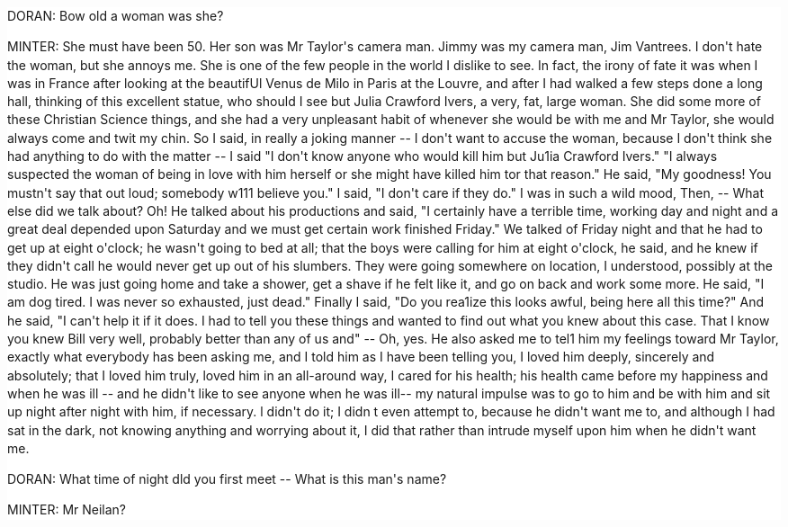  DORAN: Bow old a woman was she? 
            
 MINTER: She must have been 50. Her son was Mr
                  Taylor's
               camera man. Jimmy was my camera man, Jim Vantrees. I don't hate the woman, but she annoys me. She
               is one of the few people in the world I dislike to see. In fact, the irony of fate it
               was when I was in France after looking at the
               beautifUl Venus de Milo in Paris at the
                  Louvre, and after I had walked a few steps
               done a long hall, thinking of this excellent statue, who should I see but Julia Crawford Ivers, a very, fat, large woman. She did
               some more of these Christian Science things, and
               she had a very unpleasant habit of whenever she would be with me and Mr Taylor, she would always come and twit my chin. So I
               said, in really a joking manner -- I don't want to accuse the woman, because I don't
               think she had anything to do with the matter -- I said "I don't know anyone who would
               kill him but Ju1ia Crawford Ivers." "I always
               suspected the woman of being in love with him herself or she might have killed him tor that reason." He said, "My goodness! You
               mustn't say that out loud; somebody w111 believe you." I said, "I don't care if they
               do." I was in such a wild mood, Then, -- What else did we talk about? Oh! He talked
               about his productions and said, "I certainly
               have a terrible time, working day and night and a great deal depended upon Saturday
               and we must get certain work finished Friday." We talked
               of Friday
               night and that he had to get up at eight o'clock; he wasn't going to bed at all; that the boys were calling
               for him at eight o'clock, he said, and he knew if they
               didn't call he would never get up out of his slumbers. They were going somewhere on
                  location, I understood, possibly at the studio. He was just going home and
               take a shower, get a shave if he felt like it, and go on back and work some more. He said, "I am dog tired. I was never so exhausted,
               just dead." Finally I said, "Do you rea1ize this
               looks awful, being here all this time?" And he said, "I can't help it if it does. I
               had to tell you these things and wanted to find out what you knew about this case.
               That I know you knew Bill very well, probably
               better than any of us and" -- Oh, yes. He also asked me to tel1 him my feelings
               toward Mr Taylor, exactly what everybody has been
               asking me, and I told him as I have been telling you, I loved him deeply, sincerely
               and absolutely; that I loved him truly, loved him in an all-around way, I cared for his health;
               his health came before my happiness and when he was ill -- and he didn't like to see
               anyone when he was ill-- my natural impulse was to
               go to him and be with him and sit up night after night with him, if necessary. l didn't do it; I didn t even
               attempt to, because he didn't want me to, and although I had sat in the dark, not
               knowing anything and worrying about it, I did that rather than intrude myself upon
               him when he didn't want me. 
            
 DORAN: What time of night dld you first meet -- What is
               this man's name? 
            
 MINTER: Mr Neilan? 
            